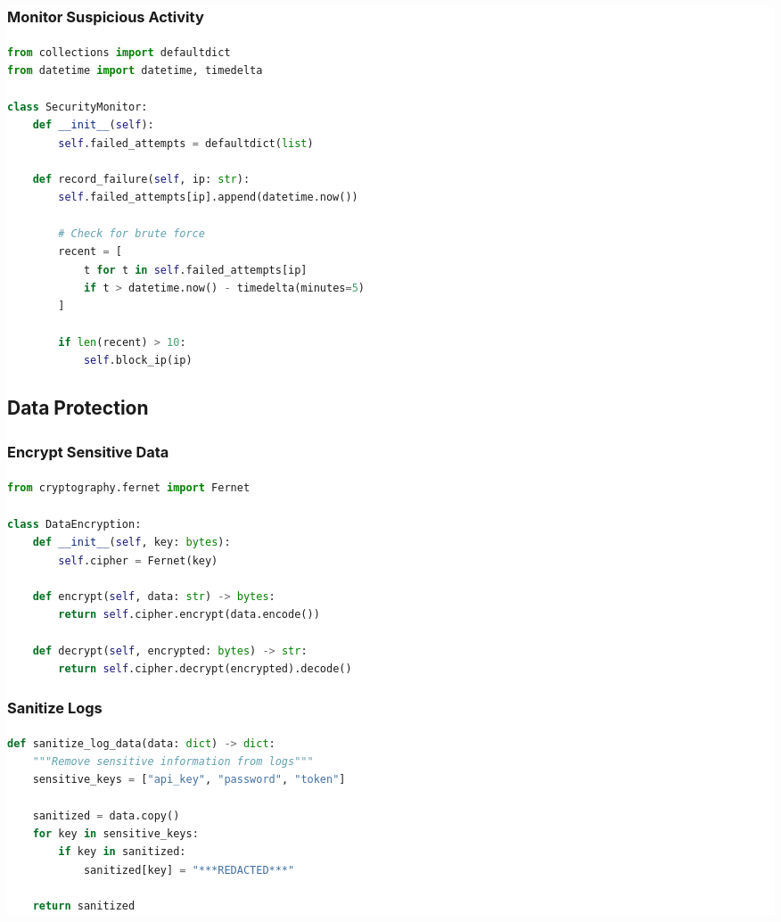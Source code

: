 ### Monitor Suspicious Activity

```python
from collections import defaultdict
from datetime import datetime, timedelta

class SecurityMonitor:
    def __init__(self):
        self.failed_attempts = defaultdict(list)

    def record_failure(self, ip: str):
        self.failed_attempts[ip].append(datetime.now())

        # Check for brute force
        recent = [
            t for t in self.failed_attempts[ip]
            if t > datetime.now() - timedelta(minutes=5)
        ]

        if len(recent) > 10:
            self.block_ip(ip)
```

## Data Protection

### Encrypt Sensitive Data

```python
from cryptography.fernet import Fernet

class DataEncryption:
    def __init__(self, key: bytes):
        self.cipher = Fernet(key)

    def encrypt(self, data: str) -> bytes:
        return self.cipher.encrypt(data.encode())

    def decrypt(self, encrypted: bytes) -> str:
        return self.cipher.decrypt(encrypted).decode()
```

### Sanitize Logs

```python
def sanitize_log_data(data: dict) -> dict:
    """Remove sensitive information from logs"""
    sensitive_keys = ["api_key", "password", "token"]

    sanitized = data.copy()
    for key in sensitive_keys:
        if key in sanitized:
            sanitized[key] = "***REDACTED***"

    return sanitized
```
